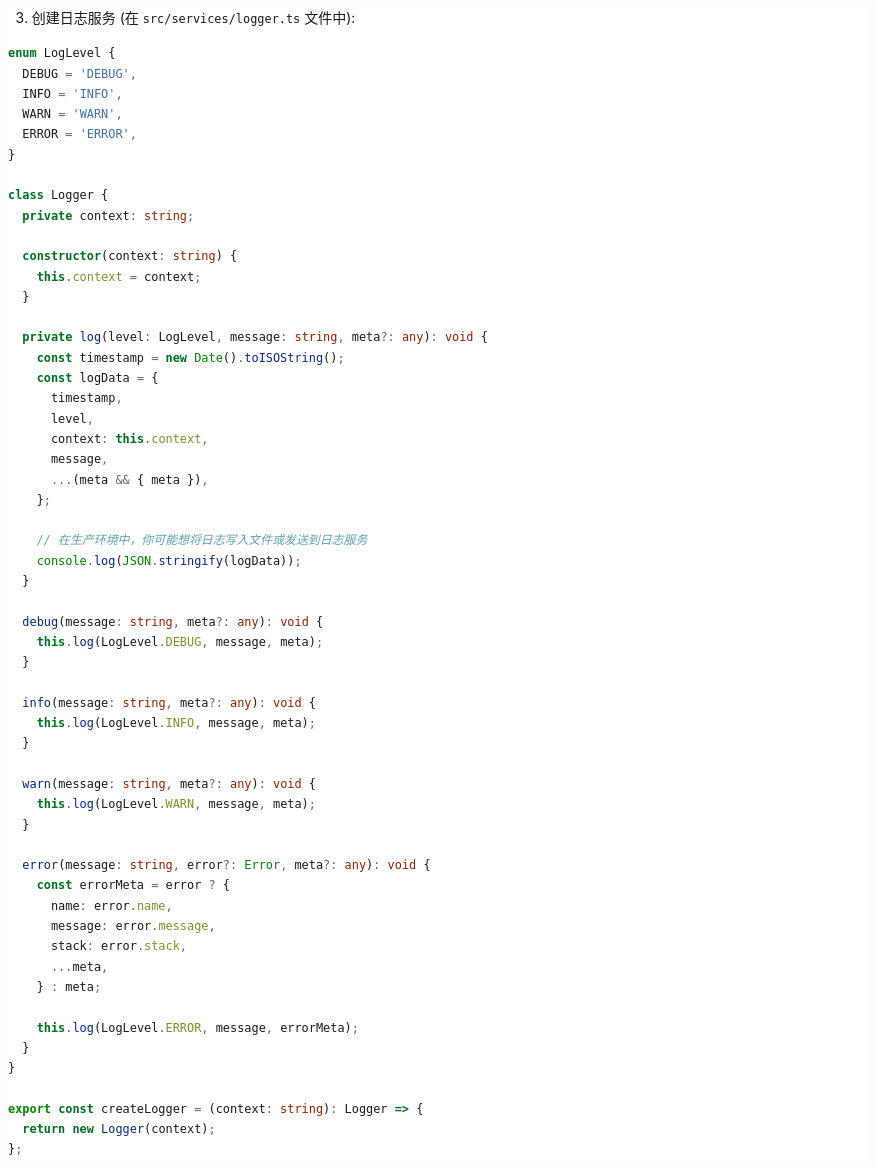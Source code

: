 
3. 创建日志服务 (在 `src/services/logger.ts` 文件中):
```typescript
enum LogLevel {
  DEBUG = 'DEBUG',
  INFO = 'INFO',
  WARN = 'WARN',
  ERROR = 'ERROR',
}

class Logger {
  private context: string;

  constructor(context: string) {
    this.context = context;
  }

  private log(level: LogLevel, message: string, meta?: any): void {
    const timestamp = new Date().toISOString();
    const logData = {
      timestamp,
      level,
      context: this.context,
      message,
      ...(meta && { meta }),
    };
    
    // 在生产环境中，你可能想将日志写入文件或发送到日志服务
    console.log(JSON.stringify(logData));
  }

  debug(message: string, meta?: any): void {
    this.log(LogLevel.DEBUG, message, meta);
  }

  info(message: string, meta?: any): void {
    this.log(LogLevel.INFO, message, meta);
  }

  warn(message: string, meta?: any): void {
    this.log(LogLevel.WARN, message, meta);
  }

  error(message: string, error?: Error, meta?: any): void {
    const errorMeta = error ? {
      name: error.name,
      message: error.message,
      stack: error.stack,
      ...meta,
    } : meta;
    
    this.log(LogLevel.ERROR, message, errorMeta);
  }
}

export const createLogger = (context: string): Logger => {
  return new Logger(context);
};
```

